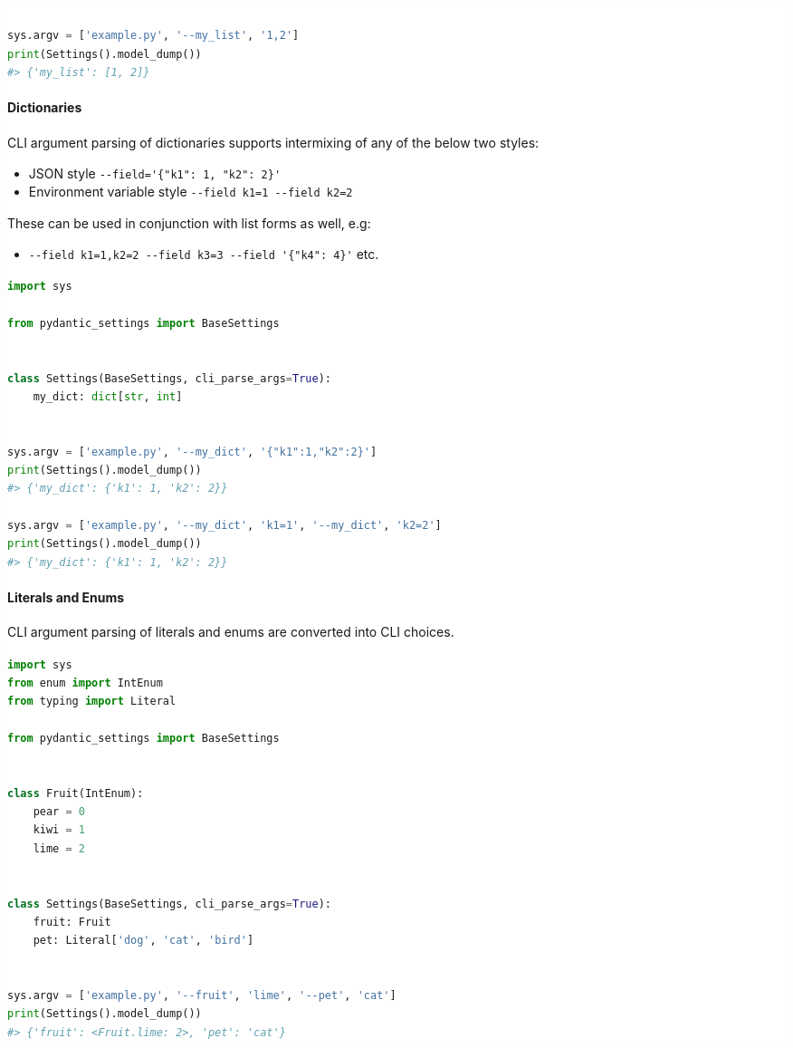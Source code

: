 ```py

sys.argv = ['example.py', '--my_list', '1,2']
print(Settings().model_dump())
#> {'my_list': [1, 2]}

```

#### Dictionaries

CLI argument parsing of dictionaries supports intermixing of any of the below two styles:

- JSON style `--field='{"k1": 1, "k2": 2}'`
- Environment variable style `--field k1=1 --field k2=2`

These can be used in conjunction with list forms as well, e.g:

- `--field k1=1,k2=2 --field k3=3 --field '{"k4": 4}'` etc.

```py
import sys

from pydantic_settings import BaseSettings


class Settings(BaseSettings, cli_parse_args=True):
    my_dict: dict[str, int]


sys.argv = ['example.py', '--my_dict', '{"k1":1,"k2":2}']
print(Settings().model_dump())
#> {'my_dict': {'k1': 1, 'k2': 2}}

sys.argv = ['example.py', '--my_dict', 'k1=1', '--my_dict', 'k2=2']
print(Settings().model_dump())
#> {'my_dict': {'k1': 1, 'k2': 2}}

```

#### Literals and Enums

CLI argument parsing of literals and enums are converted into CLI choices.

```py
import sys
from enum import IntEnum
from typing import Literal

from pydantic_settings import BaseSettings


class Fruit(IntEnum):
    pear = 0
    kiwi = 1
    lime = 2


class Settings(BaseSettings, cli_parse_args=True):
    fruit: Fruit
    pet: Literal['dog', 'cat', 'bird']


sys.argv = ['example.py', '--fruit', 'lime', '--pet', 'cat']
print(Settings().model_dump())
#> {'fruit': <Fruit.lime: 2>, 'pet': 'cat'}

```
